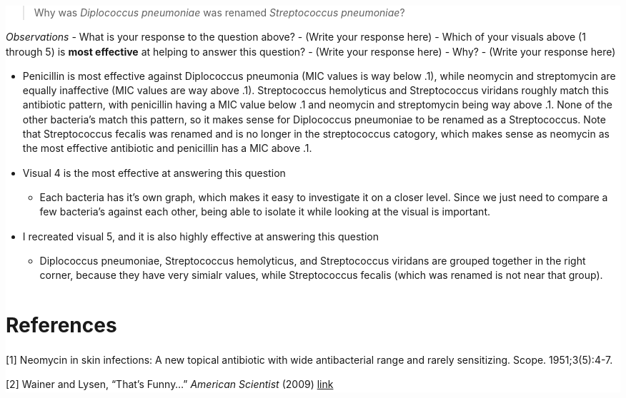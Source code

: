 > Why was *Diplococcus pneumoniae* was renamed *Streptococcus
> pneumoniae*?

*Observations* - What is your response to the question above? - (Write
your response here) - Which of your visuals above (1 through 5) is
**most effective** at helping to answer this question? - (Write your
response here) - Why? - (Write your response here)

- Penicillin is most effective against Diplococcus pneumonia (MIC values
  is way below .1), while neomycin and streptomycin are equally
  inaffective (MIC values are way above .1). Streptococcus hemolyticus
  and Streptococcus viridans roughly match this antibiotic pattern, with
  penicillin having a MIC value below .1 and neomycin and streptomycin
  being way above .1. None of the other bacteria’s match this pattern,
  so it makes sense for Diplococcus pneumoniae to be renamed as a
  Streptococcus. Note that Streptococcus fecalis was renamed and is no
  longer in the streptococcus catogory, which makes sense as neomycin as
  the most effective antibiotic and penicillin has a MIC above .1.

- Visual 4 is the most effective at answering this question

  - Each bacteria has it’s own graph, which makes it easy to investigate
    it on a closer level. Since we just need to compare a few bacteria’s
    against each other, being able to isolate it while looking at the
    visual is important.

- I recreated visual 5, and it is also highly effective at answering
  this question

  - Diplococcus pneumoniae, Streptococcus hemolyticus, and Streptococcus
    viridans are grouped together in the right corner, because they have
    very simialr values, while Streptococcus fecalis (which was renamed
    is not near that group).

# References



\[1\] Neomycin in skin infections: A new topical antibiotic with wide
antibacterial range and rarely sensitizing. Scope. 1951;3(5):4-7.

\[2\] Wainer and Lysen, “That’s Funny…” *American Scientist* (2009)
[link](https://www.americanscientist.org/article/thats-funny)
